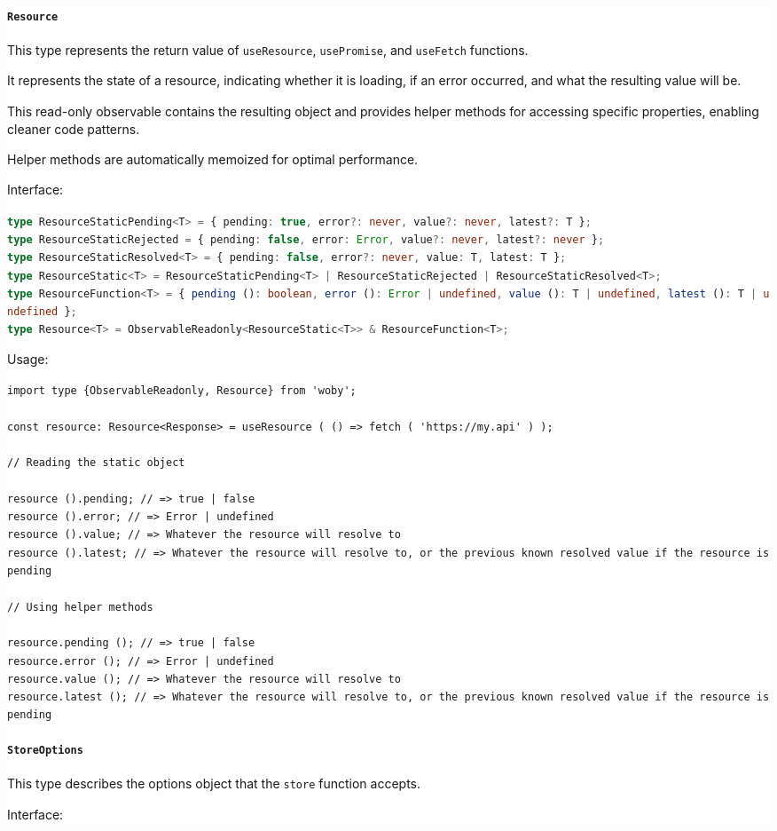 ```tsx
```

#### `Resource`

This type represents the return value of `useResource`, `usePromise`, and `useFetch` functions.

It represents the state of a resource, indicating whether it is loading, if an error occurred, and what the resulting value will be.

This read-only observable contains the resulting object and provides helper methods for accessing specific properties, enabling cleaner code patterns.

Helper methods are automatically memoized for optimal performance.

Interface:

```ts
type ResourceStaticPending<T> = { pending: true, error?: never, value?: never, latest?: T };
type ResourceStaticRejected = { pending: false, error: Error, value?: never, latest?: never };
type ResourceStaticResolved<T> = { pending: false, error?: never, value: T, latest: T };
type ResourceStatic<T> = ResourceStaticPending<T> | ResourceStaticRejected | ResourceStaticResolved<T>;
type ResourceFunction<T> = { pending (): boolean, error (): Error | undefined, value (): T | undefined, latest (): T | undefined };
type Resource<T> = ObservableReadonly<ResourceStatic<T>> & ResourceFunction<T>;
```

Usage:

```tsx
import type {ObservableReadonly, Resource} from 'woby';

const resource: Resource<Response> = useResource ( () => fetch ( 'https://my.api' ) );

// Reading the static object

resource ().pending; // => true | false
resource ().error; // => Error | undefined
resource ().value; // => Whatever the resource will resolve to
resource ().latest; // => Whatever the resource will resolve to, or the previous known resolved value if the resource is pending

// Using helper methods

resource.pending (); // => true | false
resource.error (); // => Error | undefined
resource.value (); // => Whatever the resource will resolve to
resource.latest (); // => Whatever the resource will resolve to, or the previous known resolved value if the resource is pending
```

#### `StoreOptions`

This type describes the options object that the `store` function accepts.

Interface:
